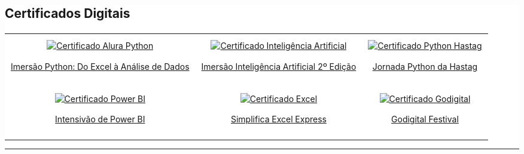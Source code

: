 ## Certificados Digitais

<table>
  <tr>
    <td align="center" valign="top" style="padding: 10px;">
      <a href="https://github.com/user-attachments/files/21882391/CERTIFICADO.pdf" target="_blank">
        <img src="https://github.com/user-attachments/assets/a753358d-96f0-4eb1-93cb-a5b98ae95cdf" alt="Certificado Alura Python" width="150" />
        <p>Imersão Python: Do Excel à Análise de Dados</p>
      </a>
    </td>
    <td align="center" valign="top" style="padding: 10px;">
      <a href="https://github.com/user-attachments/files/21882410/CERTIFICADO.pdf" target="_blank">
        <img src="https://github.com/user-attachments/assets/a753358d-96f0-4eb1-93cb-a5b98ae95cdf" alt="Certificado Inteligência Artificial" width="150" />
        <p>Imersão Inteligência Artificial 2º Edição </p>
      </a>
    </td>
    <td align="center" valign="top" style="padding: 10px;">
      <a href="https://github.com/user-attachments/files/21882414/Validacao.Certificado.pdf" target="_blank">
        <img src="https://github.com/user-attachments/assets/f9292faf-068b-4e06-bd84-280b81e3a024" alt="Certificado Python Hastag" width="150" />
        <p>Jornada Python da Hastag</p>
      </a>
    </td>
  </tr>
  <tr>
    <td align="center" valign="top" style="padding: 10px;">
      <a href="https://github.com/user-attachments/files/21882383/Validacao.Certificado.pdf" target="_blank">
        <img src="https://github.com/user-attachments/assets/f9292faf-068b-4e06-bd84-280b81e3a024" alt="Certificado Power BI" width="150" />
        <p>Intensivão de Power BI</p>
      </a>
    </td>
    <td align="center" valign="top" style="padding: 10px;">
      <a href="https://github.com/user-attachments/files/21882376/Certificado.-.Simplifica.Excel.Express.pdf" target="_blank">
        <img src="https://github.com/user-attachments/assets/358fddba-d3db-4046-aee7-799e70f76d22" alt="Certificado Excel" width="150" />
        <p>Simplifica Excel Express</p>
      </a>
    </td>
    <td align="center" valign="top" style="padding: 10px;">
      <a href="https://github.com/user-attachments/files/21882482/afb9e7be-041d-4c83-8aa3-04eb2e0ac498.pdf" target="_blank">
        <img src="https://github.com/user-attachments/assets/bbc9e411-8cec-4ff4-96df-40507246607e" alt="Certificado Godigital" width="150" />
        <p>Godigital Festival</p>
      </a>
    </td>
  </tr>
</table>

---